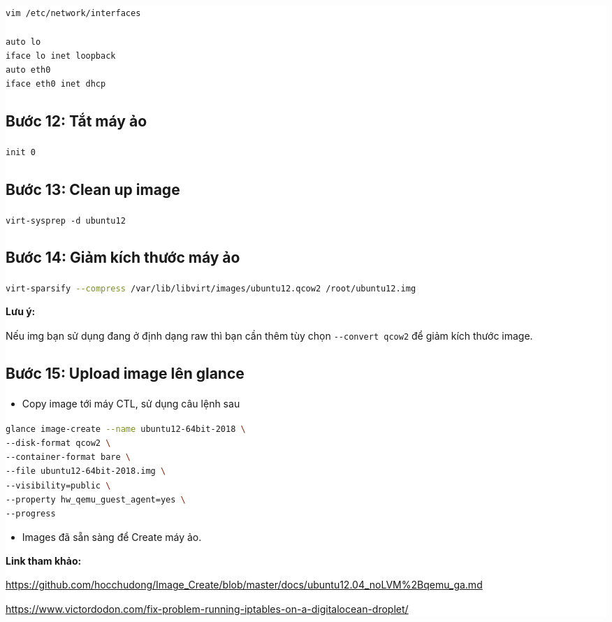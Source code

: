 ``` sh
vim /etc/network/interfaces

auto lo
iface lo inet loopback
auto eth0
iface eth0 inet dhcp
```

## Bước 12: Tắt máy ảo

```sh
init 0
```

## Bước 13: Clean up image

```
virt-sysprep -d ubuntu12
```

## Bước 14: Giảm kích thước máy ảo

```sh
virt-sparsify --compress /var/lib/libvirt/images/ubuntu12.qcow2 /root/ubuntu12.img
```

**Lưu ý:**

Nếu img bạn sử dụng đang ở định dạng raw thì bạn cần thêm tùy chọn `--convert qcow2` để giảm kích thước image.

## Bước 15: Upload image lên glance

- Copy image tới máy CTL, sử dụng câu lệnh sau

``` sh
glance image-create --name ubuntu12-64bit-2018 \
--disk-format qcow2 \
--container-format bare \
--file ubuntu12-64bit-2018.img \
--visibility=public \
--property hw_qemu_guest_agent=yes \
--progress
```

- Images đã sẵn sàng để Create máy ảo.

**Link tham khảo:**

https://github.com/hocchudong/Image_Create/blob/master/docs/ubuntu12.04_noLVM%2Bqemu_ga.md

https://www.victordodon.com/fix-problem-running-iptables-on-a-digitalocean-droplet/
